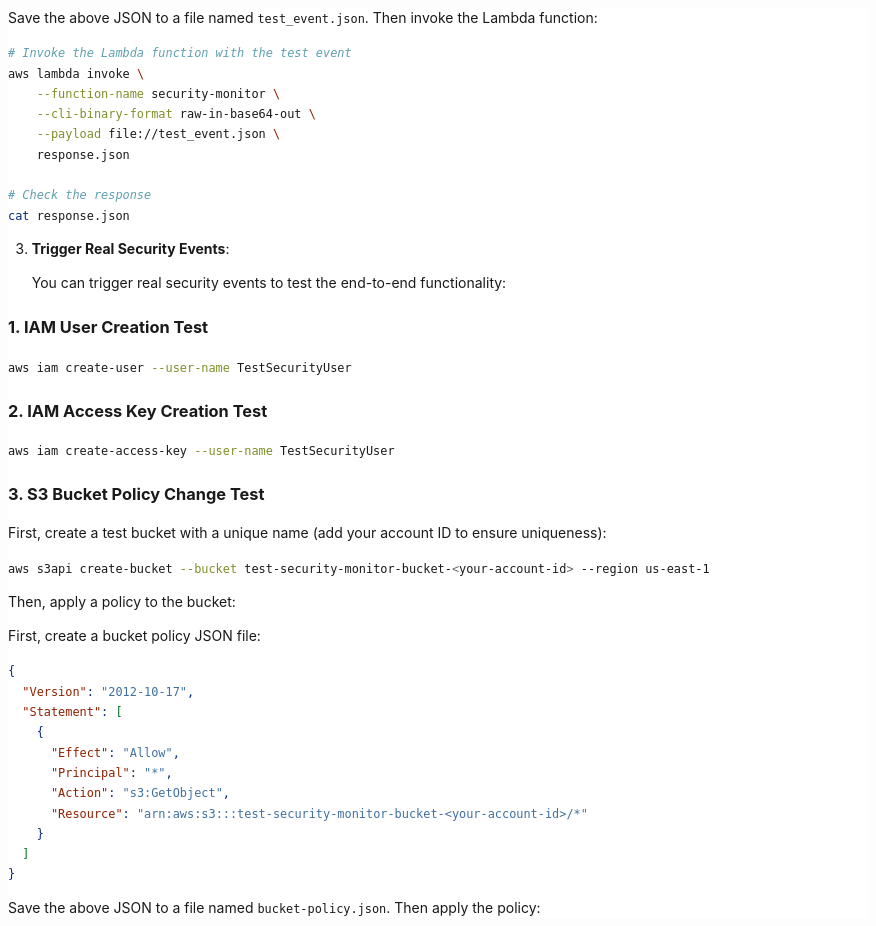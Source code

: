    Save the above JSON to a file named `test_event.json`. Then invoke the Lambda function:

   ```bash
   # Invoke the Lambda function with the test event
   aws lambda invoke \
       --function-name security-monitor \
       --cli-binary-format raw-in-base64-out \
       --payload file://test_event.json \
       response.json

   # Check the response
   cat response.json
   ```

3. **Trigger Real Security Events**:

   You can trigger real security events to test the end-to-end functionality:

### 1. IAM User Creation Test

```bash
aws iam create-user --user-name TestSecurityUser
```

### 2. IAM Access Key Creation Test

```bash
aws iam create-access-key --user-name TestSecurityUser
```

### 3. S3 Bucket Policy Change Test

First, create a test bucket with a unique name (add your account ID to ensure uniqueness):

```bash
aws s3api create-bucket --bucket test-security-monitor-bucket-<your-account-id> --region us-east-1
```

Then, apply a policy to the bucket:

First, create a bucket policy JSON file:

```json
{
  "Version": "2012-10-17",
  "Statement": [
    {
      "Effect": "Allow",
      "Principal": "*",
      "Action": "s3:GetObject",
      "Resource": "arn:aws:s3:::test-security-monitor-bucket-<your-account-id>/*"
    }
  ]
}
```

Save the above JSON to a file named `bucket-policy.json`. Then apply the policy:

